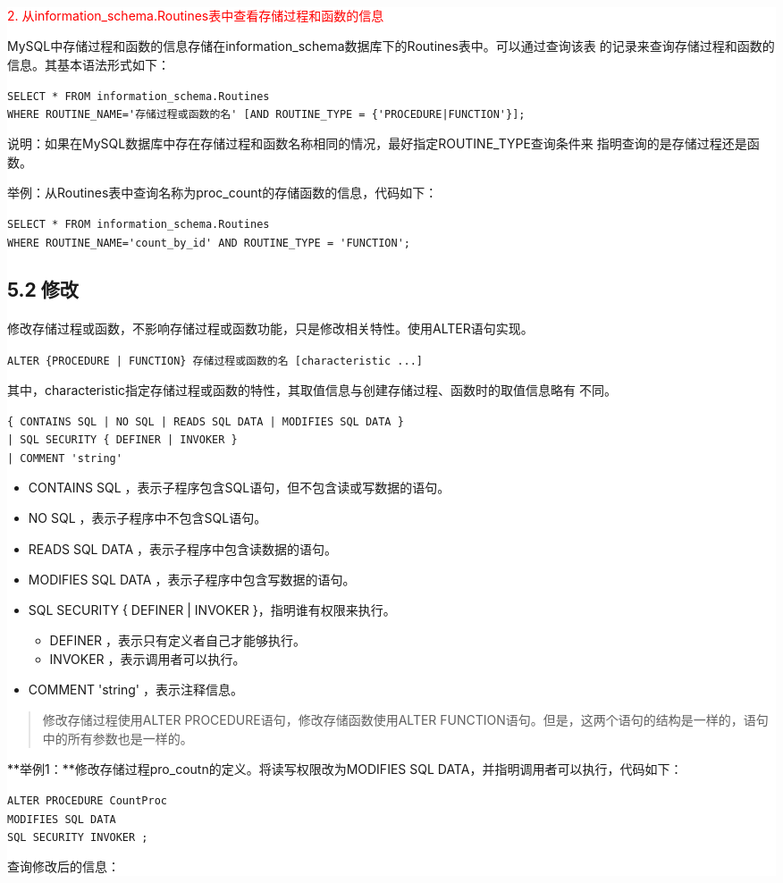  <font style="color:red">2. 从information_schema.Routines表中查看存储过程和函数的信息</font>

MySQL中存储过程和函数的信息存储在information_schema数据库下的Routines表中。可以通过查询该表   的记录来查询存储过程和函数的信息。其基本语法形式如下：

```mysql
SELECT * FROM information_schema.Routines
WHERE ROUTINE_NAME='存储过程或函数的名' [AND ROUTINE_TYPE = {'PROCEDURE|FUNCTION'}];
```

说明：如果在MySQL数据库中存在存储过程和函数名称相同的情况，最好指定ROUTINE_TYPE查询条件来   指明查询的是存储过程还是函数。

举例：从Routines表中查询名称为proc_count的存储函数的信息，代码如下：

 ```mysql
SELECT * FROM information_schema.Routines
WHERE ROUTINE_NAME='count_by_id' AND ROUTINE_TYPE = 'FUNCTION';
 ```

## 5.2 修改

修改存储过程或函数，不影响存储过程或函数功能，只是修改相关特性。使用ALTER语句实现。

```mysql
ALTER {PROCEDURE | FUNCTION} 存储过程或函数的名 [characteristic ...]
```

其中，characteristic指定存储过程或函数的特性，其取值信息与创建存储过程、函数时的取值信息略有  不同。

```mysql
{ CONTAINS SQL | NO SQL | READS SQL DATA | MODIFIES SQL DATA }
| SQL SECURITY { DEFINER | INVOKER }
| COMMENT 'string'
```

+ CONTAINS SQL ，表示子程序包含SQL语句，但不包含读或写数据的语句。

+ NO SQL ，表示子程序中不包含SQL语句。

+ READS SQL DATA ，表示子程序中包含读数据的语句。

+ MODIFIES SQL DATA ，表示子程序中包含写数据的语句。

+ SQL SECURITY { DEFINER | INVOKER }，指明谁有权限来执行。
  + DEFINER ，表示只有定义者自己才能够执行。
  + INVOKER ，表示调用者可以执行。

+ COMMENT 'string' ，表示注释信息。

> 修改存储过程使用ALTER PROCEDURE语句，修改存储函数使用ALTER FUNCTION语句。但是，这两个语句的结构是一样的，语句中的所有参数也是一样的。

 

**举例1：**修改存储过程pro_coutn的定义。将读写权限改为MODIFIES  SQL  DATA，并指明调用者可以执行，代码如下：

```mysql
ALTER PROCEDURE CountProc 
MODIFIES SQL DATA
SQL SECURITY INVOKER ;
```

查询修改后的信息：
